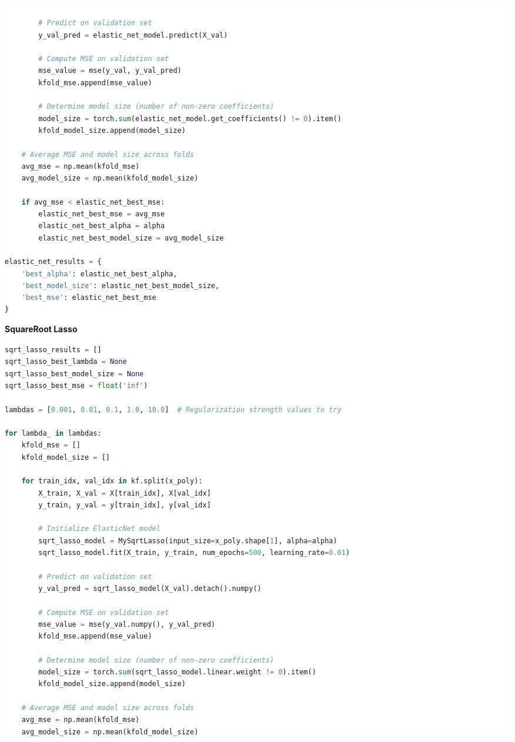 ```python

        # Predict on validation set
        y_val_pred = elastic_net_model.predict(X_val)

        # Compute MSE on validation set
        mse_value = mse(y_val, y_val_pred)
        kfold_mse.append(mse_value)

        # Determine model size (number of non-zero coefficients)
        model_size = torch.sum(elastic_net_model.get_coefficients() != 0).item()
        kfold_model_size.append(model_size)

    # Average MSE and model size across folds
    avg_mse = np.mean(kfold_mse)
    avg_model_size = np.mean(kfold_model_size)

    if avg_mse < elastic_net_best_mse:
        elastic_net_best_mse = avg_mse
        elastic_net_best_alpha = alpha
        elastic_net_best_model_size = avg_model_size

elastic_net_results = {
    'best_alpha': elastic_net_best_alpha,
    'best_model_size': elastic_net_best_model_size,
    'best_mse': elastic_net_best_mse
}
```
**SquareRoot Lasso**

```python
sqrt_lasso_results = []
sqrt_lasso_best_lambda = None
sqrt_lasso_best_model_size = None
sqrt_lasso_best_mse = float('inf')

lambdas = [0.001, 0.01, 0.1, 1.0, 10.0]  # Regularization strength values to try

for lambda_ in lambdas:
    kfold_mse = []
    kfold_model_size = []

    for train_idx, val_idx in kf.split(x_poly):
        X_train, X_val = X[train_idx], X[val_idx]
        y_train, y_val = y[train_idx], y[val_idx]

        # Initialize ElasticNet model
        sqrt_lasso_model = MySqrtLasso(input_size=x_poly.shape[1], alpha=alpha)
        sqrt_lasso_model.fit(X_train, y_train, num_epochs=500, learning_rate=0.01)

        # Predict on validation set
        y_val_pred = sqrt_lasso_model(X_val).detach().numpy()

        # Compute MSE on validation set
        mse_value = mse(y_val.numpy(), y_val_pred)
        kfold_mse.append(mse_value)

        # Determine model size (number of non-zero coefficients)
        model_size = torch.sum(sqrt_lasso_model.linear.weight != 0).item()
        kfold_model_size.append(model_size)

    # Average MSE and model size across folds
    avg_mse = np.mean(kfold_mse)
    avg_model_size = np.mean(kfold_model_size)

```